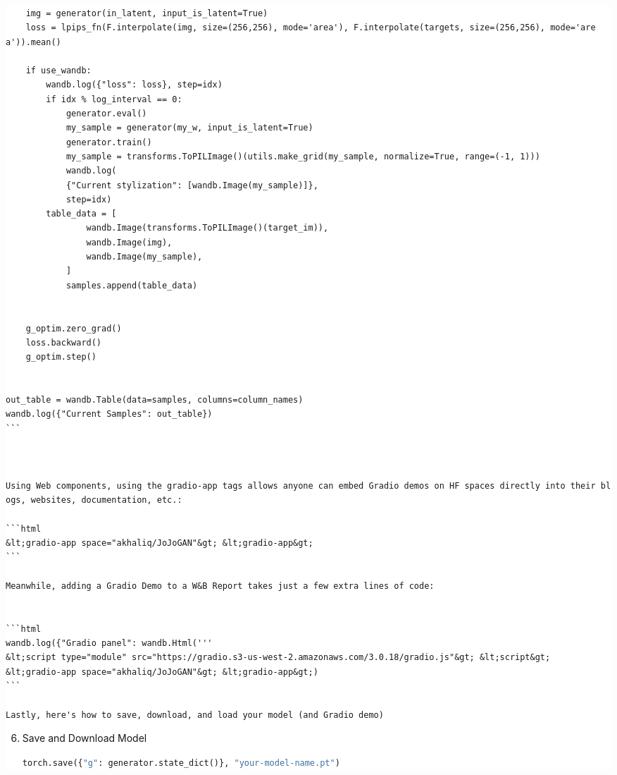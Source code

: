 
        img = generator(in_latent, input_is_latent=True)
        loss = lpips_fn(F.interpolate(img, size=(256,256), mode='area'), F.interpolate(targets, size=(256,256), mode='area')).mean()
        
        if use_wandb:
            wandb.log({"loss": loss}, step=idx)
            if idx % log_interval == 0:
                generator.eval()
                my_sample = generator(my_w, input_is_latent=True)
                generator.train()
                my_sample = transforms.ToPILImage()(utils.make_grid(my_sample, normalize=True, range=(-1, 1)))
                wandb.log(
                {"Current stylization": [wandb.Image(my_sample)]},
                step=idx)
            table_data = [
                    wandb.Image(transforms.ToPILImage()(target_im)),
                    wandb.Image(img),
                    wandb.Image(my_sample),
                ]
                samples.append(table_data)


        g_optim.zero_grad()
        loss.backward()
        g_optim.step()


    out_table = wandb.Table(data=samples, columns=column_names)
    wandb.log({"Current Samples": out_table})
    ```



    Using Web components, using the gradio-app tags allows anyone can embed Gradio demos on HF spaces directly into their blogs, websites, documentation, etc.:

    ```html
    &lt;gradio-app space="akhaliq/JoJoGAN"&gt; &lt;gradio-app&gt;
    ```

    Meanwhile, adding a Gradio Demo to a W&B Report takes just a few extra lines of code: 


    ```html
    wandb.log({"Gradio panel": wandb.Html('''
    &lt;script type="module" src="https://gradio.s3-us-west-2.amazonaws.com/3.0.18/gradio.js"&gt; &lt;script&gt;
    &lt;gradio-app space="akhaliq/JoJoGAN"&gt; &lt;gradio-app&gt;)
    ```

    Lastly, here's how to save, download, and load your model (and Gradio demo)


6. Save and Download Model

    ```python
    torch.save({"g": generator.state_dict()}, "your-model-name.pt")
